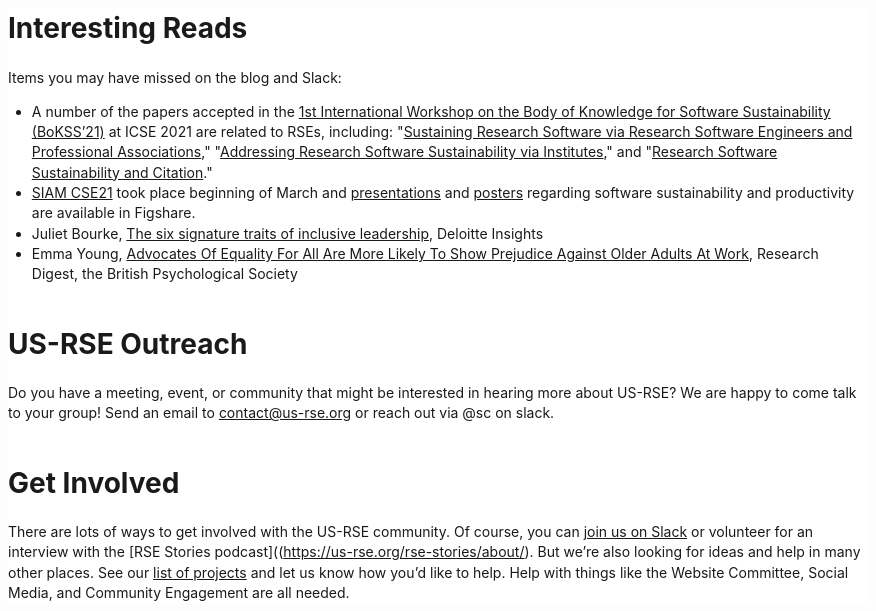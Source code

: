 <a name="reads"></a>
# **Interesting Reads**

Items you may have missed on the blog and Slack:

* A number of the papers accepted in the [1st International Workshop on the Body of Knowledge for Software Sustainability (BoKSS’21)](https://bokss.github.io/bokss2021/) at ICSE 2021 are related to RSEs, including: "[Sustaining Research Software via Research Software Engineers and Professional Associations](https://arxiv.org/abs/2103.01880)," "[Addressing Research Software Sustainability via Institutes](https://arxiv.org/abs/2103.03690)," and "[Research Software Sustainability and Citation](https://arxiv.org/abs/2103.06681)."
* [SIAM CSE21](https://www.siam.org/conferences/cm/conference/cse21) took place beginning of March and [presentations](https://figshare.com/collections/SIAM_CSE21_Minisymposium_Enhancing_Sustainability_and_Productivity_for_Research_Software/5325824) and [posters](https://figshare.com/collections/SIAM_CSE21_Minisymposterium_Software_Productivity_and_Sustainability_for_CSE/5321432) regarding software sustainability and productivity are available in Figshare.
* Juliet Bourke, [The six signature traits of inclusive leadership](https://www2.deloitte.com/us/en/insights/topics/talent/six-signature-traits-of-inclusive-leadership.html), Deloitte Insights
* Emma Young, [Advocates Of Equality For All Are More Likely To Show Prejudice Against Older Adults At Work](https://digest.bps.org.uk/2021/03/04/advocates-of-equality-for-all-are-more-likely-to-show-prejudice-against-older-adults-at-work/?utm_source=feedburner&utm_medium=feed&utm_campaign=Feed%3A+BpsResearchDigest+%28BPS+Research+Digest%29), Research Digest, the British Psychological Society

<a name="outreach"></a>
# **US-RSE Outreach**

Do you have a meeting, event, or community that might be interested in hearing more about US-RSE? We are happy to come talk to your group! Send an email to [contact@us-rse.org](mailto:contact@us-rse.org) or reach out via @sc on slack.

<a name="involved"></a>
# **Get Involved**

There are lots of ways to get involved with the US-RSE community. Of course, you can [join us on Slack](https://us-rse.org/join) or volunteer for an interview with the [RSE Stories podcast]((https://us-rse.org/rse-stories/about/). But we’re also looking for ideas and help in many other places. See our [list of projects](https://docs.google.com/document/d/1jjVD0WkeeWZJI6yqSKyMdIjtClzolsxv75RkpLju17I/edit?usp=sharing) and let us know how you’d like to help. Help with things like the Website Committee, Social Media, and Community Engagement are all needed.
